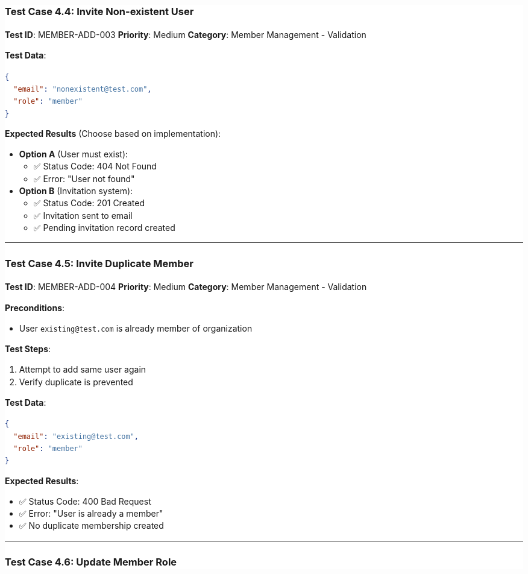 
### Test Case 4.4: Invite Non-existent User

**Test ID**: MEMBER-ADD-003
**Priority**: Medium
**Category**: Member Management - Validation

**Test Data**:
```json
{
  "email": "nonexistent@test.com",
  "role": "member"
}
```

**Expected Results** (Choose based on implementation):
- **Option A** (User must exist):
  - ✅ Status Code: 404 Not Found
  - ✅ Error: "User not found"
- **Option B** (Invitation system):
  - ✅ Status Code: 201 Created
  - ✅ Invitation sent to email
  - ✅ Pending invitation record created

---

### Test Case 4.5: Invite Duplicate Member

**Test ID**: MEMBER-ADD-004
**Priority**: Medium
**Category**: Member Management - Validation

**Preconditions**:
- User `existing@test.com` is already member of organization

**Test Steps**:
1. Attempt to add same user again
2. Verify duplicate is prevented

**Test Data**:
```json
{
  "email": "existing@test.com",
  "role": "member"
}
```

**Expected Results**:
- ✅ Status Code: 400 Bad Request
- ✅ Error: "User is already a member"
- ✅ No duplicate membership created

---

### Test Case 4.6: Update Member Role
